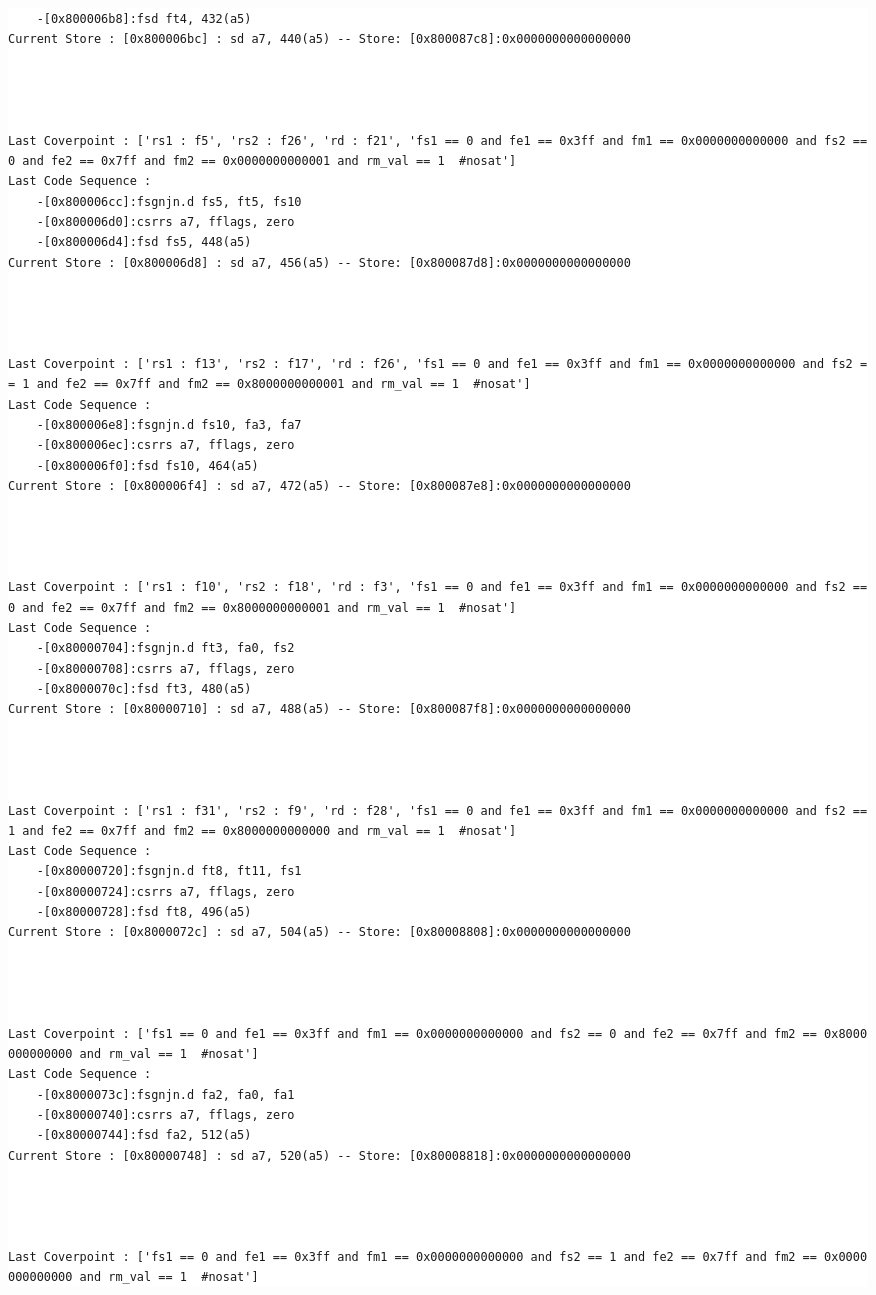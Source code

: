 ```
	-[0x800006b8]:fsd ft4, 432(a5)
Current Store : [0x800006bc] : sd a7, 440(a5) -- Store: [0x800087c8]:0x0000000000000000




Last Coverpoint : ['rs1 : f5', 'rs2 : f26', 'rd : f21', 'fs1 == 0 and fe1 == 0x3ff and fm1 == 0x0000000000000 and fs2 == 0 and fe2 == 0x7ff and fm2 == 0x0000000000001 and rm_val == 1  #nosat']
Last Code Sequence : 
	-[0x800006cc]:fsgnjn.d fs5, ft5, fs10
	-[0x800006d0]:csrrs a7, fflags, zero
	-[0x800006d4]:fsd fs5, 448(a5)
Current Store : [0x800006d8] : sd a7, 456(a5) -- Store: [0x800087d8]:0x0000000000000000




Last Coverpoint : ['rs1 : f13', 'rs2 : f17', 'rd : f26', 'fs1 == 0 and fe1 == 0x3ff and fm1 == 0x0000000000000 and fs2 == 1 and fe2 == 0x7ff and fm2 == 0x8000000000001 and rm_val == 1  #nosat']
Last Code Sequence : 
	-[0x800006e8]:fsgnjn.d fs10, fa3, fa7
	-[0x800006ec]:csrrs a7, fflags, zero
	-[0x800006f0]:fsd fs10, 464(a5)
Current Store : [0x800006f4] : sd a7, 472(a5) -- Store: [0x800087e8]:0x0000000000000000




Last Coverpoint : ['rs1 : f10', 'rs2 : f18', 'rd : f3', 'fs1 == 0 and fe1 == 0x3ff and fm1 == 0x0000000000000 and fs2 == 0 and fe2 == 0x7ff and fm2 == 0x8000000000001 and rm_val == 1  #nosat']
Last Code Sequence : 
	-[0x80000704]:fsgnjn.d ft3, fa0, fs2
	-[0x80000708]:csrrs a7, fflags, zero
	-[0x8000070c]:fsd ft3, 480(a5)
Current Store : [0x80000710] : sd a7, 488(a5) -- Store: [0x800087f8]:0x0000000000000000




Last Coverpoint : ['rs1 : f31', 'rs2 : f9', 'rd : f28', 'fs1 == 0 and fe1 == 0x3ff and fm1 == 0x0000000000000 and fs2 == 1 and fe2 == 0x7ff and fm2 == 0x8000000000000 and rm_val == 1  #nosat']
Last Code Sequence : 
	-[0x80000720]:fsgnjn.d ft8, ft11, fs1
	-[0x80000724]:csrrs a7, fflags, zero
	-[0x80000728]:fsd ft8, 496(a5)
Current Store : [0x8000072c] : sd a7, 504(a5) -- Store: [0x80008808]:0x0000000000000000




Last Coverpoint : ['fs1 == 0 and fe1 == 0x3ff and fm1 == 0x0000000000000 and fs2 == 0 and fe2 == 0x7ff and fm2 == 0x8000000000000 and rm_val == 1  #nosat']
Last Code Sequence : 
	-[0x8000073c]:fsgnjn.d fa2, fa0, fa1
	-[0x80000740]:csrrs a7, fflags, zero
	-[0x80000744]:fsd fa2, 512(a5)
Current Store : [0x80000748] : sd a7, 520(a5) -- Store: [0x80008818]:0x0000000000000000




Last Coverpoint : ['fs1 == 0 and fe1 == 0x3ff and fm1 == 0x0000000000000 and fs2 == 1 and fe2 == 0x7ff and fm2 == 0x0000000000000 and rm_val == 1  #nosat']
```